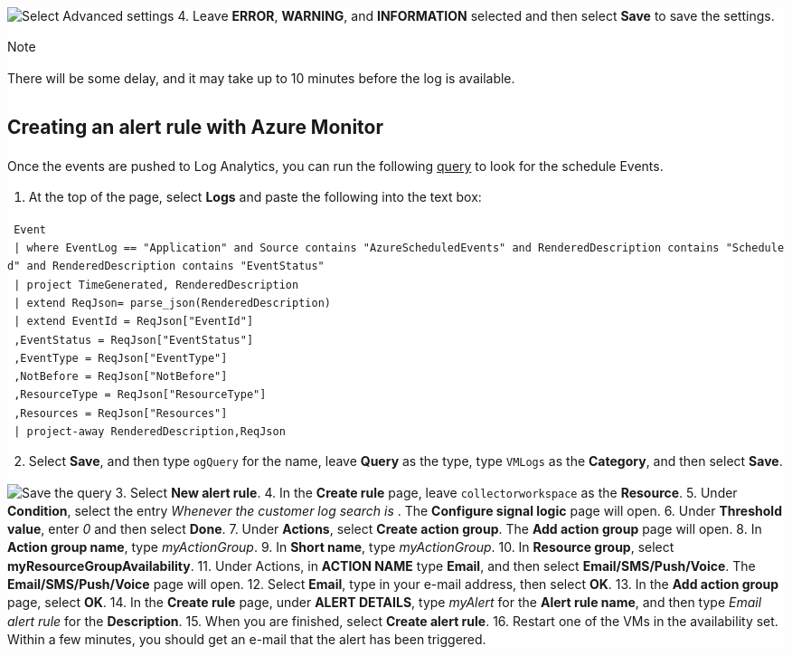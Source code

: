 ![Select Advanced settings](media/notifications/advanced.png)
4. Leave **ERROR**, **WARNING**, and **INFORMATION** selected and then select **Save** to save the settings.

Note

There will be some delay, and it may take up to 10 minutes before the log is available.

## Creating an alert rule with Azure Monitor

Once the events are pushed to Log Analytics, you can run the following [query](../../azure-monitor/logs/log-analytics-tutorial) to look for the schedule Events.

1. At the top of the page, select **Logs** and paste the following into the text box:

```
 Event
 | where EventLog == "Application" and Source contains "AzureScheduledEvents" and RenderedDescription contains "Scheduled" and RenderedDescription contains "EventStatus" 
 | project TimeGenerated, RenderedDescription
 | extend ReqJson= parse_json(RenderedDescription)
 | extend EventId = ReqJson["EventId"]
 ,EventStatus = ReqJson["EventStatus"]
 ,EventType = ReqJson["EventType"]
 ,NotBefore = ReqJson["NotBefore"]
 ,ResourceType = ReqJson["ResourceType"]
 ,Resources = ReqJson["Resources"]
 | project-away RenderedDescription,ReqJson

```
2. Select **Save**, and then type `ogQuery` for the name, leave **Query** as the type, type `VMLogs` as the **Category**, and then select **Save**.

![Save the query](media/notifications/save-query.png)
3. Select **New alert rule**.
4. In the **Create rule** page, leave `collectorworkspace` as the **Resource**.
5. Under **Condition**, select the entry *Whenever the customer log search is <login undefined>*. The **Configure signal logic** page will open.
6. Under **Threshold value**, enter *0* and then select **Done**.
7. Under **Actions**, select **Create action group**. The **Add action group** page will open.
8. In **Action group name**, type *myActionGroup*.
9. In **Short name**, type *myActionGroup*.
10. In **Resource group**, select **myResourceGroupAvailability**.
11. Under Actions, in **ACTION NAME** type **Email**, and then select **Email/SMS/Push/Voice**. The **Email/SMS/Push/Voice** page will open.
12. Select **Email**, type in your e-mail address, then select **OK**.
13. In the **Add action group** page, select **OK**.
14. In the **Create rule** page, under **ALERT DETAILS**, type *myAlert* for the **Alert rule name**, and then type *Email alert rule* for the **Description**.
15. When you are finished, select **Create alert rule**.
16. Restart one of the VMs in the availability set. Within a few minutes, you should get an e-mail that the alert has been triggered.
